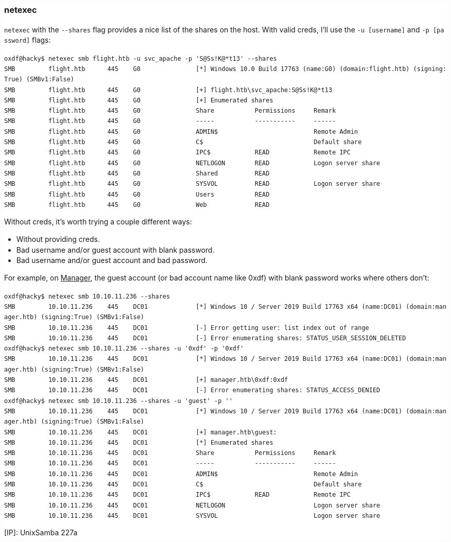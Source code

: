 ### netexec

`netexec` with the `--shares` flag provides a nice list of the shares on the host. With valid creds, I’ll use the `-u [username]` and `-p [password]` flags:

```
oxdf@hacky$ netexec smb flight.htb -u svc_apache -p 'S@Ss!K@*t13' --shares
SMB         flight.htb      445    G0               [*] Windows 10.0 Build 17763 (name:G0) (domain:flight.htb) (signing:True) (SMBv1:False)
SMB         flight.htb      445    G0               [+] flight.htb\svc_apache:S@Ss!K@*t13 
SMB         flight.htb      445    G0               [+] Enumerated shares
SMB         flight.htb      445    G0               Share           Permissions     Remark
SMB         flight.htb      445    G0               -----           -----------     ------
SMB         flight.htb      445    G0               ADMIN$                          Remote Admin
SMB         flight.htb      445    G0               C$                              Default share
SMB         flight.htb      445    G0               IPC$            READ            Remote IPC
SMB         flight.htb      445    G0               NETLOGON        READ            Logon server share 
SMB         flight.htb      445    G0               Shared          READ            
SMB         flight.htb      445    G0               SYSVOL          READ            Logon server share 
SMB         flight.htb      445    G0               Users           READ            
SMB         flight.htb      445    G0               Web             READ
```

Without creds, it’s worth trying a couple different ways:

- Without providing creds.
- Bad username and/or guest account with blank password.
- Bad username and/or guest account and bad password.

For example, on [Manager](https://0xdf.gitlab.io/2024/03/16/htb-manager.html), the guest account (or bad account name like 0xdf) with blank password works where others don’t:

```
oxdf@hacky$ netexec smb 10.10.11.236 --shares
SMB         10.10.11.236    445    DC01             [*] Windows 10 / Server 2019 Build 17763 x64 (name:DC01) (domain:manager.htb) (signing:True) (SMBv1:False)
SMB         10.10.11.236    445    DC01             [-] Error getting user: list index out of range
SMB         10.10.11.236    445    DC01             [-] Error enumerating shares: STATUS_USER_SESSION_DELETED
oxdf@hacky$ netexec smb 10.10.11.236 --shares -u '0xdf' -p '0xdf'
SMB         10.10.11.236    445    DC01             [*] Windows 10 / Server 2019 Build 17763 x64 (name:DC01) (domain:manager.htb) (signing:True) (SMBv1:False)
SMB         10.10.11.236    445    DC01             [+] manager.htb\0xdf:0xdf 
SMB         10.10.11.236    445    DC01             [-] Error enumerating shares: STATUS_ACCESS_DENIED
oxdf@hacky$ netexec smb 10.10.11.236 --shares -u 'guest' -p ''
SMB         10.10.11.236    445    DC01             [*] Windows 10 / Server 2019 Build 17763 x64 (name:DC01) (domain:manager.htb) (signing:True) (SMBv1:False)
SMB         10.10.11.236    445    DC01             [+] manager.htb\guest: 
SMB         10.10.11.236    445    DC01             [*] Enumerated shares
SMB         10.10.11.236    445    DC01             Share           Permissions     Remark
SMB         10.10.11.236    445    DC01             -----           -----------     ------
SMB         10.10.11.236    445    DC01             ADMIN$                          Remote Admin
SMB         10.10.11.236    445    DC01             C$                              Default share
SMB         10.10.11.236    445    DC01             IPC$            READ            Remote IPC
SMB         10.10.11.236    445    DC01             NETLOGON                        Logon server share 
SMB         10.10.11.236    445    DC01             SYSVOL                          Logon server share
```


[IP]: UnixSamba 227a
